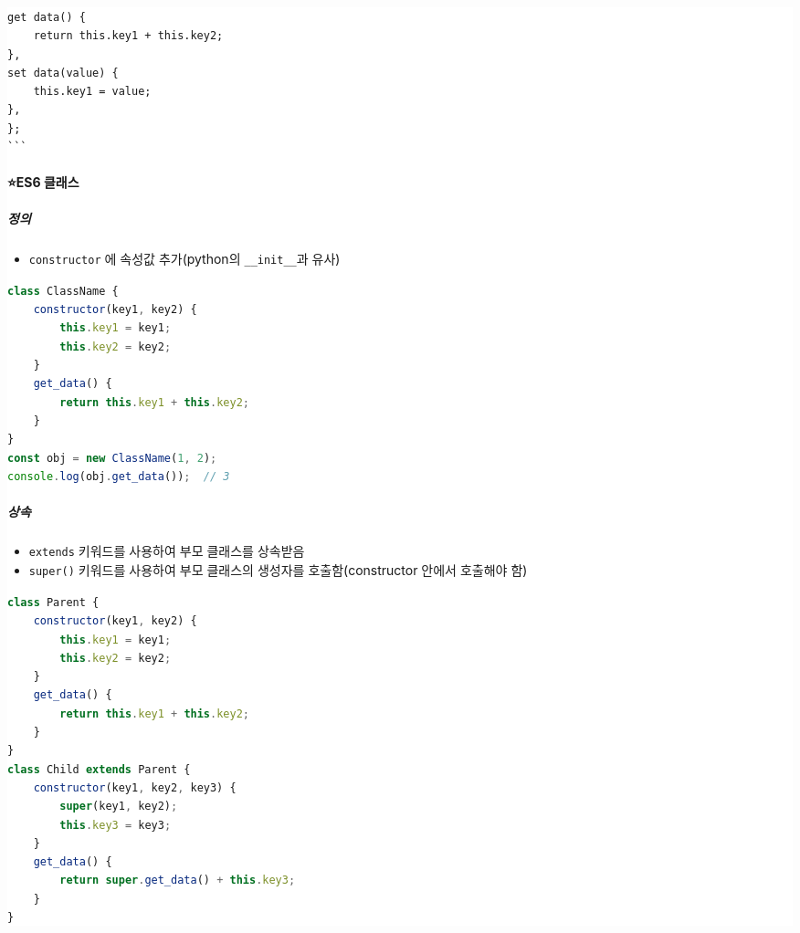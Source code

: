     get data() {
        return this.key1 + this.key2;
    },
    set data(value) {
        this.key1 = value;
    },
    };
    ```

#### ⭐️ES6 클래스

##### 정의
- `constructor` 에 속성값 추가(python의 `__init__`과 유사)

```javascript
class ClassName {
    constructor(key1, key2) {
        this.key1 = key1;
        this.key2 = key2;
    }
    get_data() {
        return this.key1 + this.key2;
    }
}
const obj = new ClassName(1, 2);
console.log(obj.get_data());  // 3
```

##### 상속

- `extends` 키워드를 사용하여 부모 클래스를 상속받음
- `super()` 키워드를 사용하여 부모 클래스의 생성자를 호출함(constructor 안에서 호출해야 함)

```javascript
class Parent {
    constructor(key1, key2) {
        this.key1 = key1;
        this.key2 = key2;
    }
    get_data() {
        return this.key1 + this.key2;
    }
}
class Child extends Parent {
    constructor(key1, key2, key3) {
        super(key1, key2);
        this.key3 = key3;
    }
    get_data() {
        return super.get_data() + this.key3;
    }
}
```

